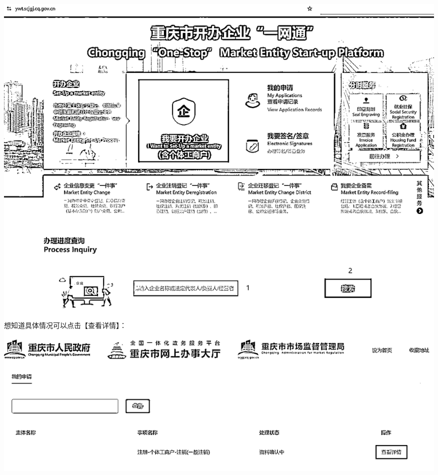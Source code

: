 ![](img/f9a3b27f7318b61eabe945a7a3e2dbf3.png)

想知道具体情况可以点击【查看详情】：

![](img/6781e353335b410fa58204fd0980a4f1.png)

